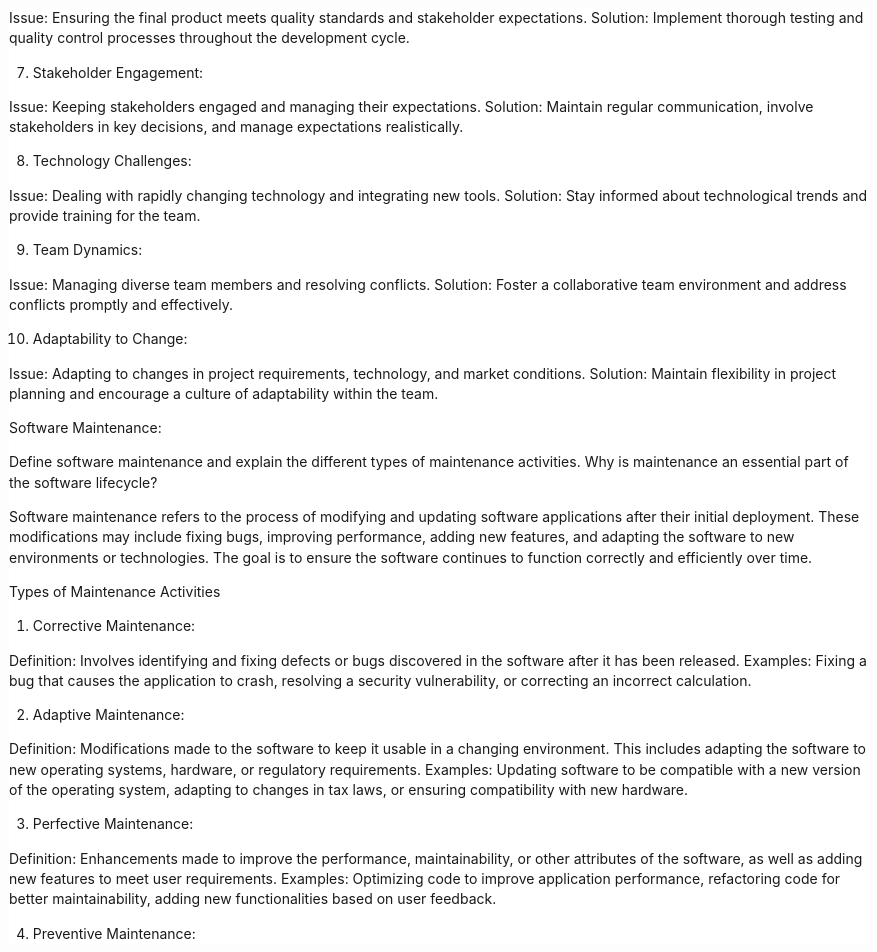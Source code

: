 Issue: Ensuring the final product meets quality standards and stakeholder expectations.
Solution: Implement thorough testing and quality control processes throughout the development cycle.

7. Stakeholder Engagement:

Issue: Keeping stakeholders engaged and managing their expectations.
Solution: Maintain regular communication, involve stakeholders in key decisions, and manage expectations realistically.

8. Technology Challenges:

Issue: Dealing with rapidly changing technology and integrating new tools.
Solution: Stay informed about technological trends and provide training for the team.

9. Team Dynamics:

Issue: Managing diverse team members and resolving conflicts.
Solution: Foster a collaborative team environment and address conflicts promptly and effectively.

10. Adaptability to Change:

Issue: Adapting to changes in project requirements, technology, and market conditions.
Solution: Maintain flexibility in project planning and encourage a culture of adaptability within the team.

Software Maintenance:

Define software maintenance and explain the different types of maintenance activities. Why is maintenance an essential part of the software lifecycle?

Software maintenance refers to the process of modifying and updating software applications after their initial deployment. These modifications may include fixing bugs, improving performance, adding new features, and adapting the software to new environments or technologies. The goal is to ensure the software continues to function correctly and efficiently over time.

Types of Maintenance Activities

1. Corrective Maintenance:

Definition: Involves identifying and fixing defects or bugs discovered in the software after it has been released.
Examples: Fixing a bug that causes the application to crash, resolving a security vulnerability, or correcting an incorrect calculation.

2. Adaptive Maintenance:

Definition: Modifications made to the software to keep it usable in a changing environment. This includes adapting the software to new operating systems, hardware, or regulatory requirements.
Examples: Updating software to be compatible with a new version of the operating system, adapting to changes in tax laws, or ensuring compatibility with new hardware.

3. Perfective Maintenance:

Definition: Enhancements made to improve the performance, maintainability, or other attributes of the software, as well as adding new features to meet user requirements.
Examples: Optimizing code to improve application performance, refactoring code for better maintainability, adding new functionalities based on user feedback.

4. Preventive Maintenance:
